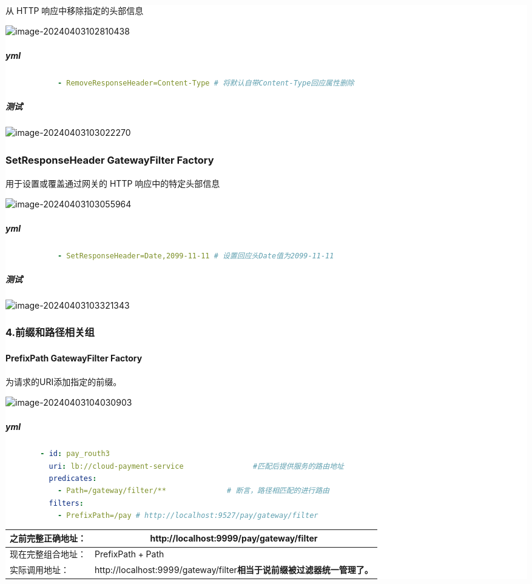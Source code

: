 从 HTTP 响应中移除指定的头部信息

![image-20240403102810438](https://gitee.com/dongguo4812_admin/image/raw/master/image/202404031313565.png)

##### yml

```yaml
            - RemoveResponseHeader=Content-Type # 将默认自带Content-Type回应属性删除
```

##### 测试

![image-20240403103022270](https://gitee.com/dongguo4812_admin/image/raw/master/image/202404031313774.png)

### SetResponseHeader GatewayFilter Factory

用于设置或覆盖通过网关的 HTTP 响应中的特定头部信息

![image-20240403103055964](https://gitee.com/dongguo4812_admin/image/raw/master/image/202404031313333.png)

##### yml

```yml
            - SetResponseHeader=Date,2099-11-11 # 设置回应头Date值为2099-11-11
```

##### 测试

![image-20240403103321343](https://gitee.com/dongguo4812_admin/image/raw/master/image/202404031313479.png)

### 4.前缀和路径相关组

#### PrefixPath GatewayFilter Factory

为请求的URI添加指定的前缀。

![image-20240403104030903](https://gitee.com/dongguo4812_admin/image/raw/master/image/202404031313727.png)

##### yml

```yml
        - id: pay_routh3
          uri: lb://cloud-payment-service                #匹配后提供服务的路由地址
          predicates:
            - Path=/gateway/filter/**              # 断言，路径相匹配的进行路由
          filters:
            - PrefixPath=/pay # http://localhost:9527/pay/gateway/filter
```



| 之前完整正确地址： | http://localhost:9999/pay/gateway/filter                     |
| ------------------ | ------------------------------------------------------------ |
| 现在完整组合地址： | PrefixPath + Path                                            |
| 实际调用地址：     | http://localhost:9999/gateway/filter**相当于说前缀被过滤器统一管理了。** |
